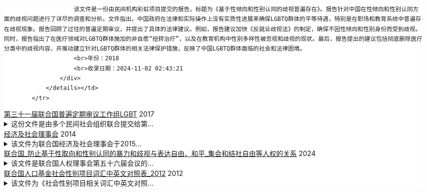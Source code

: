                         该文件是一份由民间机构彩虹项目提交的报告，标题为《基于性倾向和性别认同的歧视普遍存在》。报告针对中国在性倾向和性别认同方面的歧视问题进行了详尽的调查和分析。文件指出，中国政府在法律和实际操作上没有实质性进展来确保LGBTQ群体的平等待遇，特别是在职场和教育系统中普遍存在歧视现象。报告回顾了过往的普遍定期审议，并提出了具体的法律建议。例如，报告建议加快《反就业歧视法》的制定，确保不因性倾向和性别身份而受到歧视。同时，报告指出了在医疗领域对LGBTQ群体施加的非自愿“扭转治疗”，以及在教育机构中性别多样性被忽视和歧视的现状。最后，报告提出的建议包括彻底删除医疗分类中的歧视内容，并推动建立针对LGBTQ群体的相关法律保护措施，反映了中国LGBTQ群体面临的社会和法律困境。
                        <br>年份：2018
                        <br>收录日期：2024-11-02 02:43:21
                    </div>
                </details></td>
            </tr>
<tr data-name="第三十一届联合国普遍定期审议工作组LGBT" data-year="2017" data-date="2024-11-02 02:39:47">
                <td><a href="第三十一届联合国普遍定期审议工作组LGBT_page" class="md-button">第三十一届联合国普遍定期审议工作组LGBT</a></td>
                <td class="year-cell">2017</td>
                <td class="description-cell"><details markdown>
                    <summary>这份文件是由多个民间社会组织联合提交给第...</summary>
                    <div class="description">
                        这份文件是由多个民间社会组织联合提交给第三十一届联合国普遍定期审议工作组的报告，主要关注中国的LGBT群体权利状况。报告指出，近年来性倾向、性别认同及性别表达问题在中国逐渐受到重视，LGBT群体的生存与发展状况有所改善。例如，同性性行为自1997年起不再被刑事化，部分精神疾病评估标准也将同性恋去病理化。然而，尽管在法律和社会意识方面取得了一定的进步，很多法律依然未明确禁止基于性倾向和性别认同的歧视，这导致LGBT群体在就业、校园与家庭环境中面临普遍的挑战和歧视。报告中列举了具体案例，包括国内跨性别者和同性恋者遭受的歧视及相关法律裁定，同时提出了一系列政策建议，如制定反就业歧视法、加强心理健康评估标准去病理化等。这些建议旨在保护LGBT人士的权利，提高他们在社会中的地位和生活质量。
                        <br>年份：2017
                        <br>收录日期：2024-11-02 02:39:47
                    </div>
                </details></td>
            </tr>
<tr data-name="经济及社会理事会" data-year="2014" data-date="2024-11-07 19:03:43">
                <td><a href="经济及社会理事会_page" class="md-button">经济及社会理事会</a></td>
                <td class="year-cell">2014</td>
                <td class="description-cell"><details markdown>
                    <summary>该文件为联合国经济及社会理事会于2015...</summary>
                    <div class="description">
                        该文件为联合国经济及社会理事会于2015年3月举行的第五十九届妇女地位委员会会议的陈述。该陈述由具有经济及社会理事会咨商地位的全国妇女组织联盟提交，旨在强调国际公约如《北京行动纲要》和《消除对妇女一切形式歧视公约》的重要性，并呼吁这些公约的实施。文件中提到，自1995年以来妇女权利的进展和面临的挑战，包括经济削减、冲突和暴力等对妇女的影响。特别指出，妇女的贫困、残疾、教育和就业机会的支出遭遇挤压，宗教极端主义和性别不平等依然严重，同时技术和创业带来的机会尚未普及。文件对家庭暴力、卖淫、切割女性生殖器官等问题表达关注，呼吁联合国和各国政府采取措施，重视各年龄段女性的权利与需求。
                        <br>年份：2014
                        <br>收录日期：2024-11-07 19:03:43
                    </div>
                </details></td>
            </tr>
<tr data-name="联合国_防止基于性取向和性别认同的暴力和歧视与表达自由、和平_集会和结社自由等人权的关系" data-year="2024" data-date="2024-11-07 18:59:58">
                <td><a href="联合国_防止基于性取向和性别认同的暴力和歧视与表达自由、和平_集会和结社自由等人权的关系_page" class="md-button">联合国_防止基于性取向和性别认同的暴力和歧视与表达自由、和平_集会和结社自由等人权的关系</a></td>
                <td class="year-cell">2024</td>
                <td class="description-cell"><details markdown>
                    <summary>该文件是联合国人权理事会第五十六届会议的...</summary>
                    <div class="description">
                        该文件是联合国人权理事会第五十六届会议的报告，报告主题围绕防止基于性取向和性别认同的暴力和歧视，及其与表达自由、和平集会和结社自由等人权的关系。报告的作者为独立专家Graeme Reid，内容详尽地审查了全球范围内，特别是在某些国家，LGBT人士面临的仇恨、歧视和暴力行为。文件中提到许多国家通过立法和实际措施，限制LGBT群体的表达自由及集会自由，在特定地区，甚至行为的刑事处罚，也反映出政府对这些人群的压制和歧视。报告中列举了许多国家在法律和社会层面对LGBT群体采取的限制措施，以及这些措施如何影响LGBT人士的生活、权利倡导和社会参与，同时呼吁各国遵循国际人权法义务，保障所有人的基本人权。
                        <br>年份：2024
                        <br>收录日期：2024-11-07 18:59:58
                    </div>
                </details></td>
            </tr>
<tr data-name="联合国人口基金社会性别项目词汇中英文对照表_2012" data-year="2012" data-date="2024-11-23 03:11:19">
                <td><a href="联合国人口基金社会性别项目词汇中英文对照表_2012_page" class="md-button">联合国人口基金社会性别项目词汇中英文对照表_2012</a></td>
                <td class="year-cell">2012</td>
                <td class="description-cell"><details markdown>
                    <summary>该文件为《社会性别项目相关词汇中英文对照...</summary>
                    <div class="description">
                        该文件为《社会性别项目相关词汇中英文对照表》，由联合国人口基金驻华代表处编制，旨在为联合国人口基金的同事、翻译人员、合作伙伴以及研究人员提供一致、准确的社会性别项目关键术语工具。文件中详细列举了与社会性别相关的核心领域，包括性与生殖健康、性别平等、以及人口与发展战略，重点收录社会性别主流化、男性参与、性别暴力、出生性别比等方面的相关词汇。词汇表由文华女士编纂，并经过相关部门和专家的审阅，体现了社交性别领域的最新研究和统计数据，强调了使用恰当和赋权的语言的重要性，为提高公众和专业人士对性别议题的认识提供了重要参考。该文件对语言使用中的敏感议题进行了解释，提供了关于“受害者”、“幸存者”及其他相关术语的讨论，以期推动对性别暴力等问题的更好理解和相应的应对措施。